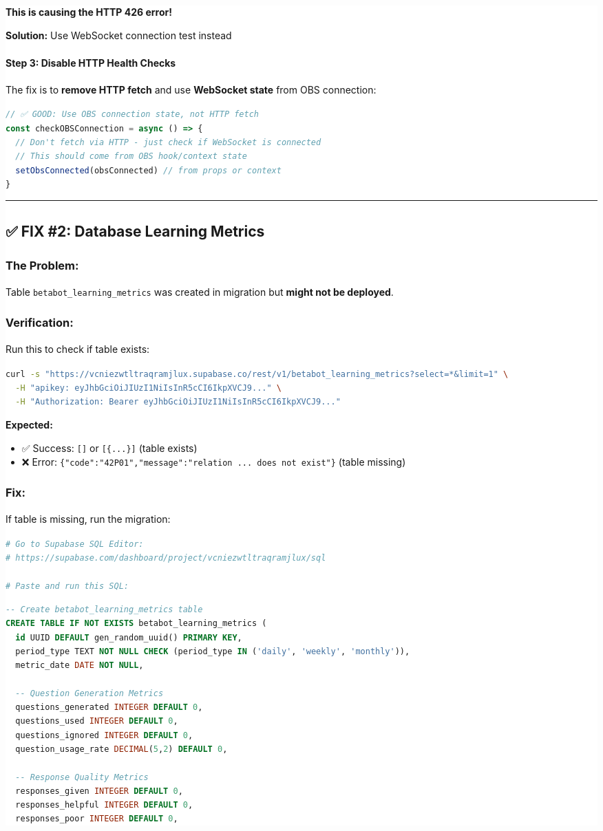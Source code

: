 **This is causing the HTTP 426 error!**

**Solution:** Use WebSocket connection test instead

#### **Step 3: Disable HTTP Health Checks**

The fix is to **remove HTTP fetch** and use **WebSocket state** from OBS connection:

```typescript
// ✅ GOOD: Use OBS connection state, not HTTP fetch
const checkOBSConnection = async () => {
  // Don't fetch via HTTP - just check if WebSocket is connected
  // This should come from OBS hook/context state
  setObsConnected(obsConnected) // from props or context
}
```

---

## ✅ **FIX #2: Database Learning Metrics**

### **The Problem:**

Table `betabot_learning_metrics` was created in migration but **might not be deployed**.

### **Verification:**

Run this to check if table exists:

```bash
curl -s "https://vcniezwtltraqramjlux.supabase.co/rest/v1/betabot_learning_metrics?select=*&limit=1" \
  -H "apikey: eyJhbGciOiJIUzI1NiIsInR5cCI6IkpXVCJ9..." \
  -H "Authorization: Bearer eyJhbGciOiJIUzI1NiIsInR5cCI6IkpXVCJ9..."
```

**Expected:**
- ✅ Success: `[]` or `[{...}]` (table exists)
- ❌ Error: `{"code":"42P01","message":"relation ... does not exist"}` (table missing)

### **Fix:**

If table is missing, run the migration:

```bash
# Go to Supabase SQL Editor:
# https://supabase.com/dashboard/project/vcniezwtltraqramjlux/sql

# Paste and run this SQL:
```

```sql
-- Create betabot_learning_metrics table
CREATE TABLE IF NOT EXISTS betabot_learning_metrics (
  id UUID DEFAULT gen_random_uuid() PRIMARY KEY,
  period_type TEXT NOT NULL CHECK (period_type IN ('daily', 'weekly', 'monthly')),
  metric_date DATE NOT NULL,
  
  -- Question Generation Metrics
  questions_generated INTEGER DEFAULT 0,
  questions_used INTEGER DEFAULT 0,
  questions_ignored INTEGER DEFAULT 0,
  question_usage_rate DECIMAL(5,2) DEFAULT 0,
  
  -- Response Quality Metrics
  responses_given INTEGER DEFAULT 0,
  responses_helpful INTEGER DEFAULT 0,
  responses_poor INTEGER DEFAULT 0,
```